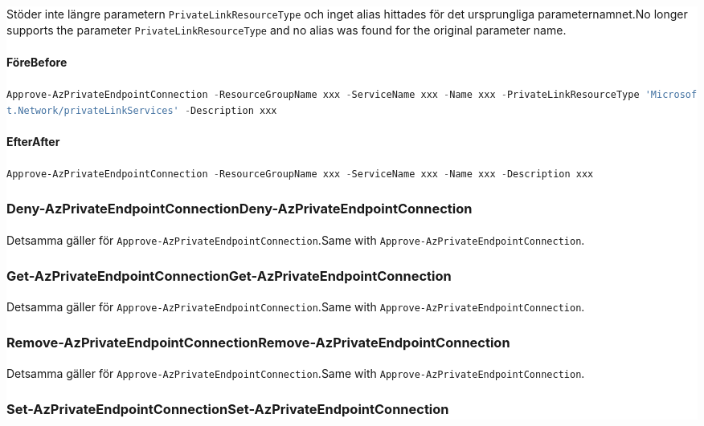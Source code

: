 <span data-ttu-id="e101b-319">Stöder inte längre parametern `PrivateLinkResourceType` och inget alias hittades för det ursprungliga parameternamnet.</span><span class="sxs-lookup"><span data-stu-id="e101b-319">No longer supports the parameter `PrivateLinkResourceType` and no alias was found for the original parameter name.</span></span>

#### <a name="before"></a><span data-ttu-id="e101b-320">Före</span><span class="sxs-lookup"><span data-stu-id="e101b-320">Before</span></span>

```powershell
Approve-AzPrivateEndpointConnection -ResourceGroupName xxx -ServiceName xxx -Name xxx -PrivateLinkResourceType 'Microsoft.Network/privateLinkServices' -Description xxx
```

#### <a name="after"></a><span data-ttu-id="e101b-321">Efter</span><span class="sxs-lookup"><span data-stu-id="e101b-321">After</span></span>

```powershell
Approve-AzPrivateEndpointConnection -ResourceGroupName xxx -ServiceName xxx -Name xxx -Description xxx
```

### <a name="deny-azprivateendpointconnection"></a><span data-ttu-id="e101b-322">Deny-AzPrivateEndpointConnection</span><span class="sxs-lookup"><span data-stu-id="e101b-322">Deny-AzPrivateEndpointConnection</span></span>

<span data-ttu-id="e101b-323">Detsamma gäller för `Approve-AzPrivateEndpointConnection`.</span><span class="sxs-lookup"><span data-stu-id="e101b-323">Same with `Approve-AzPrivateEndpointConnection`.</span></span>

### <a name="get-azprivateendpointconnection"></a><span data-ttu-id="e101b-324">Get-AzPrivateEndpointConnection</span><span class="sxs-lookup"><span data-stu-id="e101b-324">Get-AzPrivateEndpointConnection</span></span>

<span data-ttu-id="e101b-325">Detsamma gäller för `Approve-AzPrivateEndpointConnection`.</span><span class="sxs-lookup"><span data-stu-id="e101b-325">Same with `Approve-AzPrivateEndpointConnection`.</span></span>

### <a name="remove-azprivateendpointconnection"></a><span data-ttu-id="e101b-326">Remove-AzPrivateEndpointConnection</span><span class="sxs-lookup"><span data-stu-id="e101b-326">Remove-AzPrivateEndpointConnection</span></span>

<span data-ttu-id="e101b-327">Detsamma gäller för `Approve-AzPrivateEndpointConnection`.</span><span class="sxs-lookup"><span data-stu-id="e101b-327">Same with `Approve-AzPrivateEndpointConnection`.</span></span>

### <a name="set-azprivateendpointconnection"></a><span data-ttu-id="e101b-328">Set-AzPrivateEndpointConnection</span><span class="sxs-lookup"><span data-stu-id="e101b-328">Set-AzPrivateEndpointConnection</span></span>
